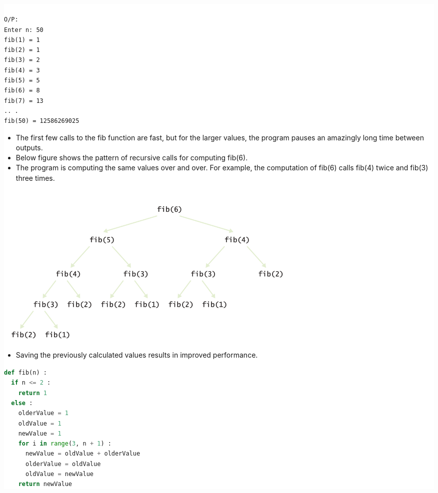 ```

O/P:
Enter n: 50
fib(1) = 1
fib(2) = 1
fib(3) = 2
fib(4) = 3
fib(5) = 5
fib(6) = 8
fib(7) = 13
.. .
fib(50) = 12586269025        
```
- The first few calls to the fib function are fast, but for the larger values, the
  program pauses an amazingly long time between outputs.
- Below figure shows the pattern of recursive calls for computing fib(6). 
- The program is computing the same values over and over. For example, the computation
  of fib(6) calls fib(4) twice and fib(3) three times.

<img src="images/fibonacci_rec_tree.png" alt="Fibonacci tree" align="middle" width="70%">

- Saving the previously calculated values results in improved performance.
```python
def fib(n) :
  if n <= 2 : 
    return 1
  else :
    olderValue = 1
    oldValue = 1
    newValue = 1
    for i in range(3, n + 1) :
      newValue = oldValue + olderValue 
      olderValue = oldValue
      oldValue = newValue
    return newValue
```
